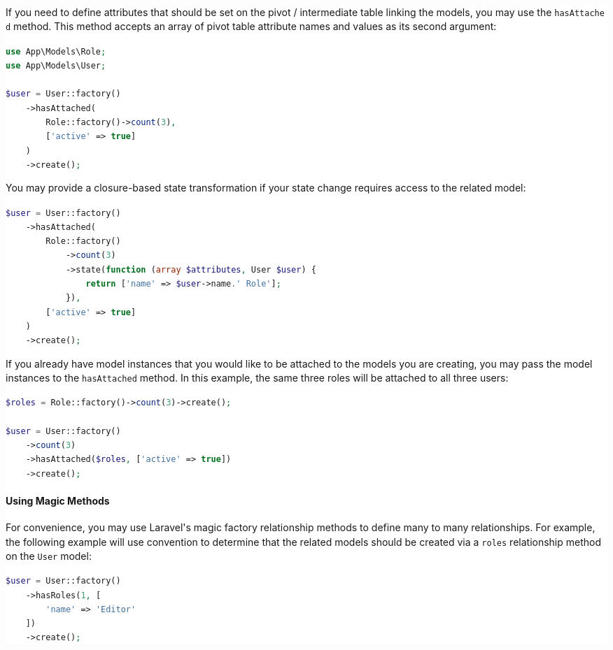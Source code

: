 If you need to define attributes that should be set on the pivot / intermediate table linking the models, you may use the `hasAttached` method. This method accepts an array of pivot table attribute names and values as its second argument:

```php
use App\Models\Role;
use App\Models\User;

$user = User::factory()
    ->hasAttached(
        Role::factory()->count(3),
        ['active' => true]
    )
    ->create();
```

You may provide a closure-based state transformation if your state change requires access to the related model:

```php
$user = User::factory()
    ->hasAttached(
        Role::factory()
            ->count(3)
            ->state(function (array $attributes, User $user) {
                return ['name' => $user->name.' Role'];
            }),
        ['active' => true]
    )
    ->create();
```

If you already have model instances that you would like to be attached to the models you are creating, you may pass the model instances to the `hasAttached` method. In this example, the same three roles will be attached to all three users:

```php
$roles = Role::factory()->count(3)->create();

$user = User::factory()
    ->count(3)
    ->hasAttached($roles, ['active' => true])
    ->create();
```

<a name="many-to-many-relationships-using-magic-methods"></a>
#### Using Magic Methods

For convenience, you may use Laravel's magic factory relationship methods to define many to many relationships. For example, the following example will use convention to determine that the related models should be created via a `roles` relationship method on the `User` model:

```php
$user = User::factory()
    ->hasRoles(1, [
        'name' => 'Editor'
    ])
    ->create();
```
